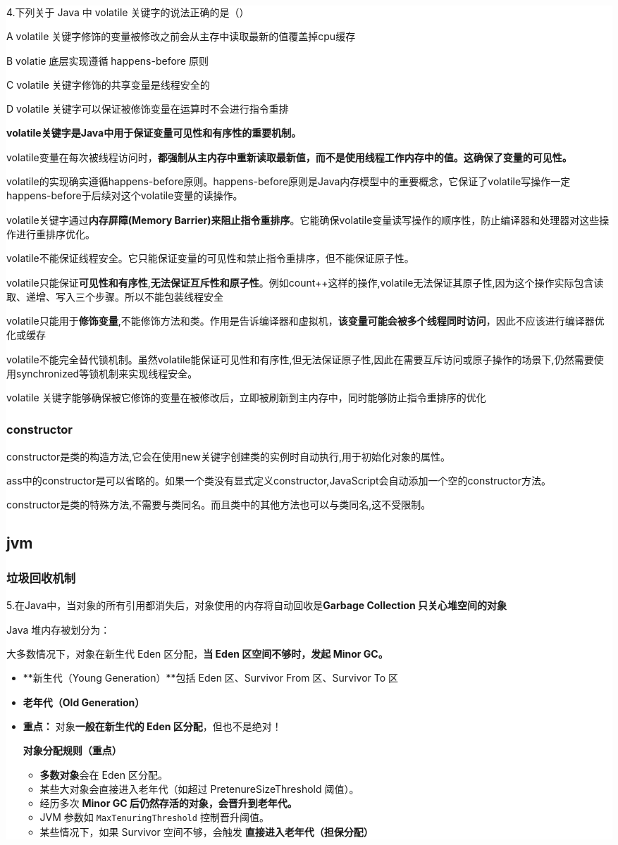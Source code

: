 4.下列关于 Java 中 volatile 关键字的说法正确的是（）

A	volatile 关键字修饰的变量被修改之前会从主存中读取最新的值覆盖掉cpu缓存

B	volatie 底层实现遵循 happens-before 原则

C	volatile 关键字修饰的共享变量是线程安全的

D	volatile 关键字可以保证被修饰变量在运算时不会进行指令重排

**volatile关键字是Java中用于保证变量可见性和有序性的重要机制。**

volatile变量在每次被线程访问时，**都强制从主内存中重新读取最新值，而不是使用线程工作内存中的值。这确保了变量的可见性。**

volatile的实现确实遵循happens-before原则。happens-before原则是Java内存模型中的重要概念，它保证了volatile写操作一定happens-before于后续对这个volatile变量的读操作。

volatile关键字通过**内存屏障(Memory Barrier)来阻止指令重排序**。它能确保volatile变量读写操作的顺序性，防止编译器和处理器对这些操作进行重排序优化。

volatile不能保证线程安全。它只能保证变量的可见性和禁止指令重排序，但不能保证原子性。

volatile只能保证**可见性和有序性**,**无法保证互斥性和原子性**。例如count++这样的操作,volatile无法保证其原子性,因为这个操作实际包含读取、递增、写入三个步骤。所以不能包装线程安全

volatile只能用于**修饰变量**,不能修饰方法和类。作用是告诉编译器和虚拟机，**该变量可能会被多个线程同时访问**，因此不应该进行编译器优化或缓存

volatile不能完全替代锁机制。虽然volatile能保证可见性和有序性,但无法保证原子性,因此在需要互斥访问或原子操作的场景下,仍然需要使用synchronized等锁机制来实现线程安全。

volatile 关键字能够确保被它修饰的变量在被修改后，立即被刷新到主内存中，同时能够防止指令重排序的优化



### constructor

constructor是类的构造方法,它会在使用new关键字创建类的实例时自动执行,用于初始化对象的属性。

ass中的constructor是可以省略的。如果一个类没有显式定义constructor,JavaScript会自动添加一个空的constructor方法。

 constructor是类的特殊方法,不需要与类同名。而且类中的其他方法也可以与类同名,这不受限制。



## jvm

### 垃圾回收机制

5.在Java中，当对象的所有引用都消失后，对象使用的内存将自动回收是**Garbage Collection 只关心堆空间的对象**

Java 堆内存被划分为：

大多数情况下，对象在新生代 Eden 区分配，**当 Eden 区空间不够时，发起 Minor GC。**

- **新生代（Young Generation）**包括 Eden 区、Survivor From 区、Survivor To 区
- **老年代（Old Generation）**

- **重点：** 对象**一般在新生代的 Eden 区分配**，但也不是绝对！

  **对象分配规则（重点）**

  - **多数对象**会在 Eden 区分配。
  - 某些大对象会直接进入老年代（如超过 PretenureSizeThreshold 阈值）。
  - 经历多次 **Minor GC 后仍然存活的对象，会晋升到老年代。**
  - JVM 参数如 `MaxTenuringThreshold` 控制晋升阈值。
  - 某些情况下，如果 Survivor 空间不够，会触发 **直接进入老年代（担保分配）**
